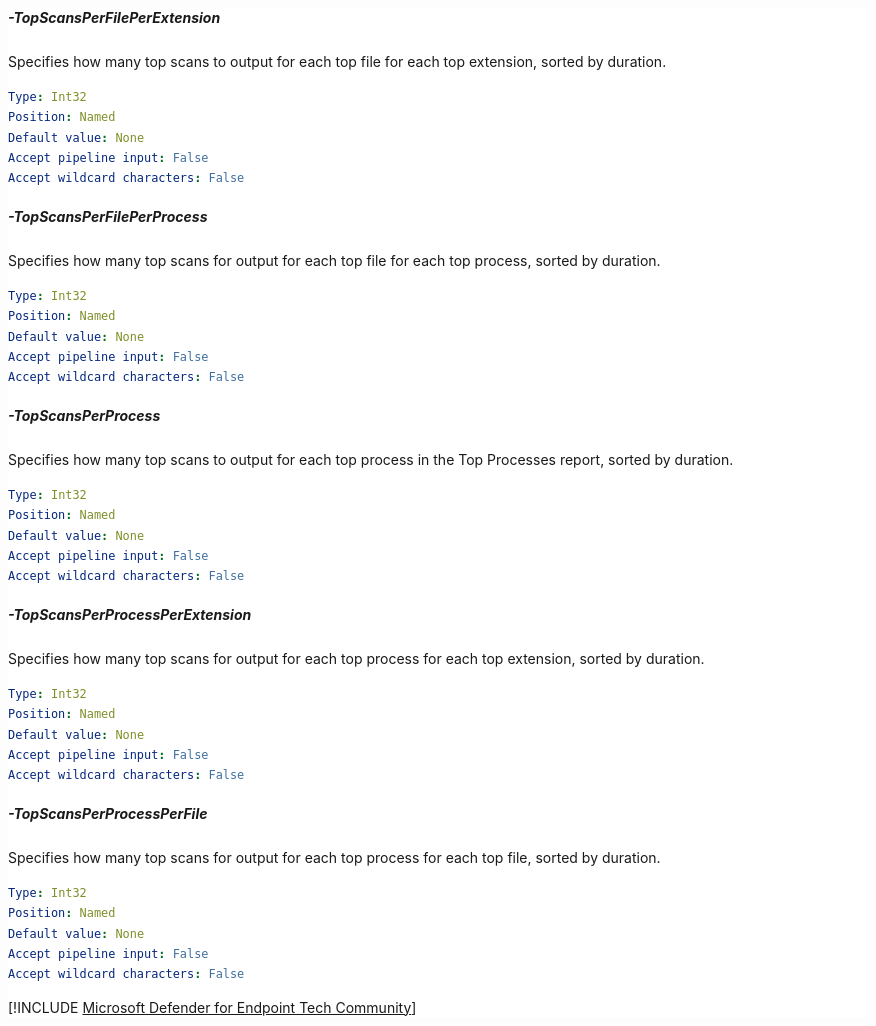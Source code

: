 ##### -TopScansPerFilePerExtension

Specifies how many top scans to output for each top file for each top extension, sorted by duration.

```yaml
Type: Int32
Position: Named
Default value: None
Accept pipeline input: False
Accept wildcard characters: False
```

##### -TopScansPerFilePerProcess

Specifies how many top scans for output for each top file for each top process, sorted by duration.

```yaml
Type: Int32
Position: Named
Default value: None
Accept pipeline input: False
Accept wildcard characters: False
```

##### -TopScansPerProcess

Specifies how many top scans to output for each top process in the Top Processes report, sorted by duration.

```yaml
Type: Int32
Position: Named
Default value: None
Accept pipeline input: False
Accept wildcard characters: False
```

##### -TopScansPerProcessPerExtension

Specifies how many top scans for output for each top process for each top extension, sorted by duration.

```yaml
Type: Int32
Position: Named
Default value: None
Accept pipeline input: False
Accept wildcard characters: False
```

##### -TopScansPerProcessPerFile

Specifies how many top scans for output for each top process for each top file, sorted by duration.

```yaml
Type: Int32
Position: Named
Default value: None
Accept pipeline input: False
Accept wildcard characters: False
```

[!INCLUDE [Microsoft Defender for Endpoint Tech Community](../includes/defender-mde-techcommunity.md)]

